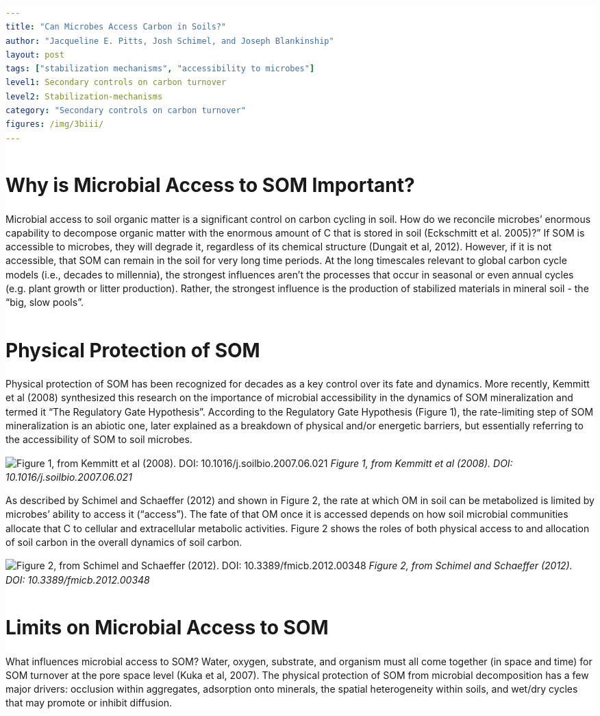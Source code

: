 ```yaml
---
title: "Can Microbes Access Carbon in Soils?"
author: "Jacqueline E. Pitts, Josh Schimel, and Joseph Blankinship"
layout: post
tags: ["stabilization mechanisms", "accessibility to microbes"]
level1: Secondary controls on carbon turnover
level2: Stabilization-mechanisms
category: "Secondary controls on carbon turnover"
figures: /img/3biii/
---
```



# Why is Microbial Access to SOM Important?

Microbial access to soil organic matter is a significant control on carbon cycling in soil. How do we reconcile microbes’ enormous capability to decompose organic matter with the enormous amount of C that is stored in soil (Eckschmitt et al. 2005)?” If SOM is accessible to microbes, they will degrade it, regardless of its chemical structure (Dungait et al, 2012). However, if it is not accessible, that SOM can remain in the soil for very long time periods. At the long timescales relevant to global carbon cycle models (i.e., decades to millennia), the strongest influences aren’t the processes that occur in seasonal or even annual cycles (e.g. plant growth or litter production). Rather, the strongest influence is the production of stabilized materials in mineral soil - the “big, slow pools”.

# Physical Protection of SOM

Physical protection of SOM has been recognized for decades as a key control over its fate and dynamics. More recently, Kemmitt et al (2008) synthesized this research on the importance of microbial accessibility in the dynamics of SOM mineralization and termed it “The Regulatory Gate Hypothesis”. According to the Regulatory Gate Hypothesis (Figure 1), the rate-limiting step of SOM mineralization is an abiotic one, later explained as a breakdown of physical and/or energetic barriers, but essentially referring to the accessibility of SOM to soil microbes.

![Figure 1, from Kemmitt et al (2008). DOI: 10.1016/j.soilbio.2007.06.021]({{site.baseurl}}{{page.figures}}figure1.png)
*Figure 1, from Kemmitt et al (2008). DOI: 10.1016/j.soilbio.2007.06.021*

As described by Schimel and Schaeffer (2012) and shown in Figure 2, the rate at which OM in soil can be metabolized is limited by microbes’ ability to access it (“access”). The fate of that OM once it is accessed depends on how soil microbial communities allocate that C to cellular and extracellular metabolic activities. Figure 2 shows the  roles of both physical access to and allocation of soil carbon in the overall dynamics of soil carbon.

![Figure 2, from Schimel and Schaeffer (2012). DOI: 10.3389/fmicb.2012.00348]({{site.baseurl}}{{page.figures}}figure2.png)
*Figure 2, from Schimel and Schaeffer (2012). DOI: 10.3389/fmicb.2012.00348*

# Limits on Microbial Access to SOM

What influences microbial access to SOM? Water, oxygen, substrate, and organism must all come together (in space and time) for SOM turnover at the pore space level (Kuka et al, 2007). The physical protection of SOM from microbial decomposition has a few major drivers: occlusion within aggregates, adsorption onto minerals, the spatial heterogeneity within soils, and wet/dry cycles that may promote or inhibit diffusion.

